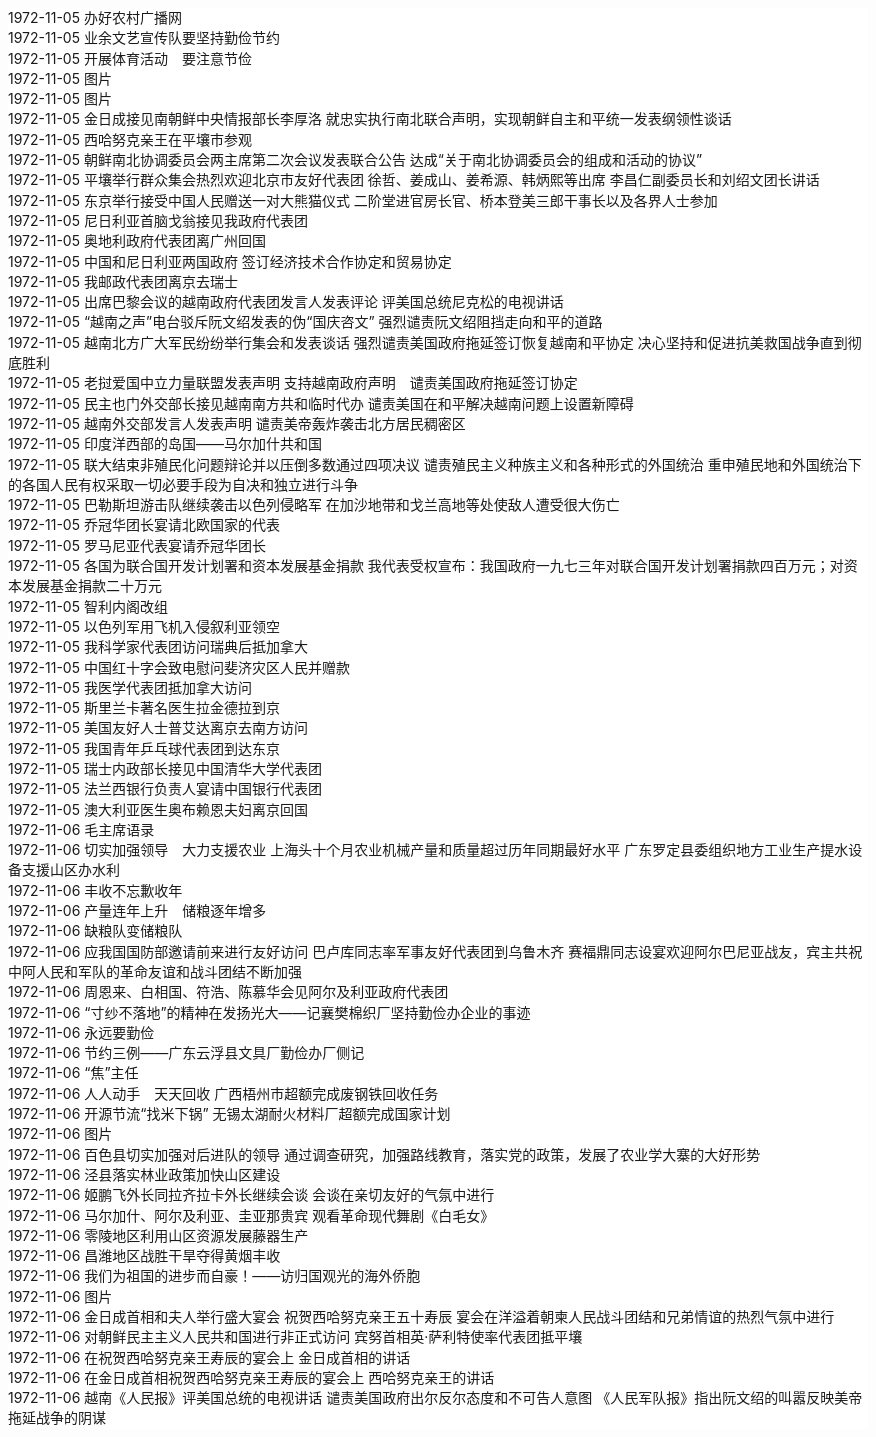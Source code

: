 1972-11-05 办好农村广播网  
1972-11-05 业余文艺宣传队要坚持勤俭节约  
1972-11-05 开展体育活动　要注意节俭  
1972-11-05 图片  
1972-11-05 图片  
1972-11-05 金日成接见南朝鲜中央情报部长李厚洛  就忠实执行南北联合声明，实现朝鲜自主和平统一发表纲领性谈话  
1972-11-05 西哈努克亲王在平壤市参观  
1972-11-05 朝鲜南北协调委员会两主席第二次会议发表联合公告  达成“关于南北协调委员会的组成和活动的协议”  
1972-11-05 平壤举行群众集会热烈欢迎北京市友好代表团  徐哲、姜成山、姜希源、韩炳熙等出席  李昌仁副委员长和刘绍文团长讲话  
1972-11-05 东京举行接受中国人民赠送一对大熊猫仪式  二阶堂进官房长官、桥本登美三郎干事长以及各界人士参加  
1972-11-05 尼日利亚首脑戈翁接见我政府代表团  
1972-11-05 奥地利政府代表团离广州回国  
1972-11-05 中国和尼日利亚两国政府  签订经济技术合作协定和贸易协定  
1972-11-05 我邮政代表团离京去瑞士  
1972-11-05 出席巴黎会议的越南政府代表团发言人发表评论  评美国总统尼克松的电视讲话  
1972-11-05 “越南之声”电台驳斥阮文绍发表的伪“国庆咨文”   强烈谴责阮文绍阻挡走向和平的道路  
1972-11-05 越南北方广大军民纷纷举行集会和发表谈话  强烈谴责美国政府拖延签订恢复越南和平协定  决心坚持和促进抗美救国战争直到彻底胜利  
1972-11-05 老挝爱国中立力量联盟发表声明  支持越南政府声明　谴责美国政府拖延签订协定  
1972-11-05 民主也门外交部长接见越南南方共和临时代办  谴责美国在和平解决越南问题上设置新障碍  
1972-11-05 越南外交部发言人发表声明  谴责美帝轰炸袭击北方居民稠密区  
1972-11-05 印度洋西部的岛国——马尔加什共和国  
1972-11-05 联大结束非殖民化问题辩论并以压倒多数通过四项决议  谴责殖民主义种族主义和各种形式的外国统治  重申殖民地和外国统治下的各国人民有权采取一切必要手段为自决和独立进行斗争  
1972-11-05 巴勒斯坦游击队继续袭击以色列侵略军  在加沙地带和戈兰高地等处使敌人遭受很大伤亡  
1972-11-05 乔冠华团长宴请北欧国家的代表  
1972-11-05 罗马尼亚代表宴请乔冠华团长  
1972-11-05 各国为联合国开发计划署和资本发展基金捐款  我代表受权宣布：我国政府一九七三年对联合国开发计划署捐款四百万元；对资本发展基金捐款二十万元  
1972-11-05 智利内阁改组  
1972-11-05 以色列军用飞机入侵叙利亚领空  
1972-11-05 我科学家代表团访问瑞典后抵加拿大  
1972-11-05 中国红十字会致电慰问斐济灾区人民并赠款  
1972-11-05 我医学代表团抵加拿大访问  
1972-11-05 斯里兰卡著名医生拉金德拉到京  
1972-11-05 美国友好人士普艾达离京去南方访问  
1972-11-05 我国青年乒乓球代表团到达东京  
1972-11-05 瑞士内政部长接见中国清华大学代表团  
1972-11-05 法兰西银行负责人宴请中国银行代表团  
1972-11-05 澳大利亚医生奥布赖恩夫妇离京回国  
1972-11-06 毛主席语录  
1972-11-06 切实加强领导　大力支援农业  上海头十个月农业机械产量和质量超过历年同期最好水平  广东罗定县委组织地方工业生产提水设备支援山区办水利  
1972-11-06 丰收不忘歉收年  
1972-11-06 产量连年上升　储粮逐年增多  
1972-11-06 缺粮队变储粮队  
1972-11-06 应我国国防部邀请前来进行友好访问  巴卢库同志率军事友好代表团到乌鲁木齐  赛福鼎同志设宴欢迎阿尔巴尼亚战友，宾主共祝中阿人民和军队的革命友谊和战斗团结不断加强  
1972-11-06 周恩来、白相国、符浩、陈慕华会见阿尔及利亚政府代表团  
1972-11-06 “寸纱不落地”的精神在发扬光大——记襄樊棉织厂坚持勤俭办企业的事迹  
1972-11-06 永远要勤俭  
1972-11-06 节约三例——广东云浮县文具厂勤俭办厂侧记  
1972-11-06 “焦”主任  
1972-11-06 人人动手　天天回收  广西梧州市超额完成废钢铁回收任务  
1972-11-06 开源节流“找米下锅”  无锡太湖耐火材料厂超额完成国家计划  
1972-11-06 图片  
1972-11-06 百色县切实加强对后进队的领导  通过调查研究，加强路线教育，落实党的政策，发展了农业学大寨的大好形势  
1972-11-06 泾县落实林业政策加快山区建设  
1972-11-06 姬鹏飞外长同拉齐拉卡外长继续会谈  会谈在亲切友好的气氛中进行  
1972-11-06 马尔加什、阿尔及利亚、圭亚那贵宾  观看革命现代舞剧《白毛女》  
1972-11-06 零陵地区利用山区资源发展藤器生产  
1972-11-06 昌潍地区战胜干旱夺得黄烟丰收  
1972-11-06 我们为祖国的进步而自豪！——访归国观光的海外侨胞  
1972-11-06 图片  
1972-11-06 金日成首相和夫人举行盛大宴会  祝贺西哈努克亲王五十寿辰  宴会在洋溢着朝柬人民战斗团结和兄弟情谊的热烈气氛中进行  
1972-11-06 对朝鲜民主主义人民共和国进行非正式访问  宾努首相英·萨利特使率代表团抵平壤  
1972-11-06 在祝贺西哈努克亲王寿辰的宴会上  金日成首相的讲话  
1972-11-06 在金日成首相祝贺西哈努克亲王寿辰的宴会上  西哈努克亲王的讲话  
1972-11-06 越南《人民报》评美国总统的电视讲话  谴责美国政府出尔反尔态度和不可告人意图  《人民军队报》指出阮文绍的叫嚣反映美帝拖延战争的阴谋  